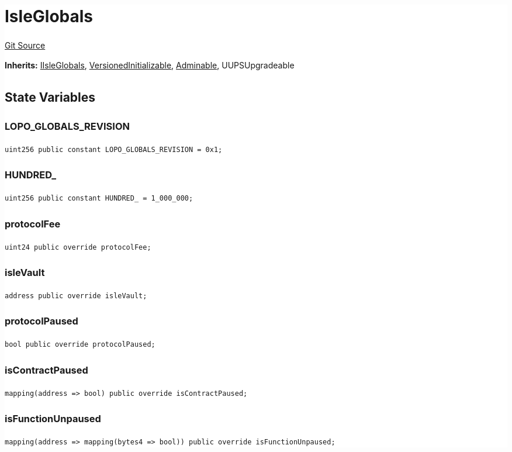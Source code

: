# IsleGlobals

[Git Source](https://github.com/bsostech/isle/blob/1b9b42ecc99464a07a9859078c2c7bc923a6500d/docs/contracts/reference)

**Inherits:**
[IIsleGlobals](/docs/contracts/reference/interfaces/IIsleGlobals.md), [VersionedInitializable](/docs/contracts/reference/libraries/upgradability/VersionedInitializable.md), [Adminable](/docs/contracts/reference/abstracts/Adminable.md), UUPSUpgradeable

## State Variables

### LOPO_GLOBALS_REVISION

```solidity
uint256 public constant LOPO_GLOBALS_REVISION = 0x1;
```

### HUNDRED\_

```solidity
uint256 public constant HUNDRED_ = 1_000_000;
```

### protocolFee

```solidity
uint24 public override protocolFee;
```

### isleVault

```solidity
address public override isleVault;
```

### protocolPaused

```solidity
bool public override protocolPaused;
```

### isContractPaused

```solidity
mapping(address => bool) public override isContractPaused;
```

### isFunctionUnpaused

```solidity
mapping(address => mapping(bytes4 => bool)) public override isFunctionUnpaused;
```
